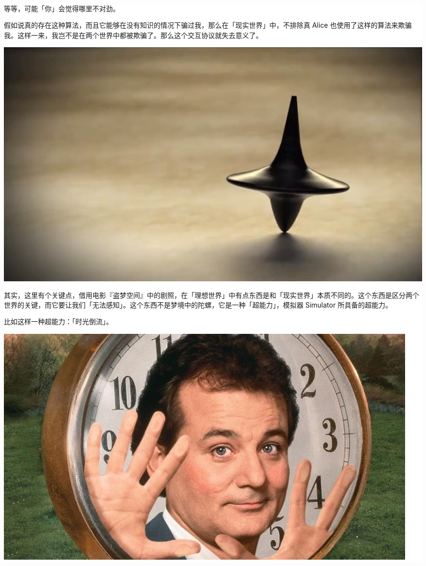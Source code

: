 等等，可能「你」会觉得哪里不对劲。

假如说真的存在这种算法，而且它能够在没有知识的情况下骗过我，那么在「现实世界」中，不排除真  Alice 也使用了这样的算法来欺骗我。这样一来，我岂不是在两个世界中都被欺骗了。那么这个交互协议就失去意义了。

![](img/inception.jpg)

其实，这里有个关键点，借用电影『盗梦空间』中的剧照，在「理想世界」中有点东西是和「现实世界」本质不同的。这个东西是区分两个世界的关键，而它要让我们「无法感知」。这个东西不是梦境中的陀螺，它是一种「超能力」，模拟器 Simulator 所具备的超能力。

比如这样一种超能力：「时光倒流」。

![](img/time-rewind.jpg)
